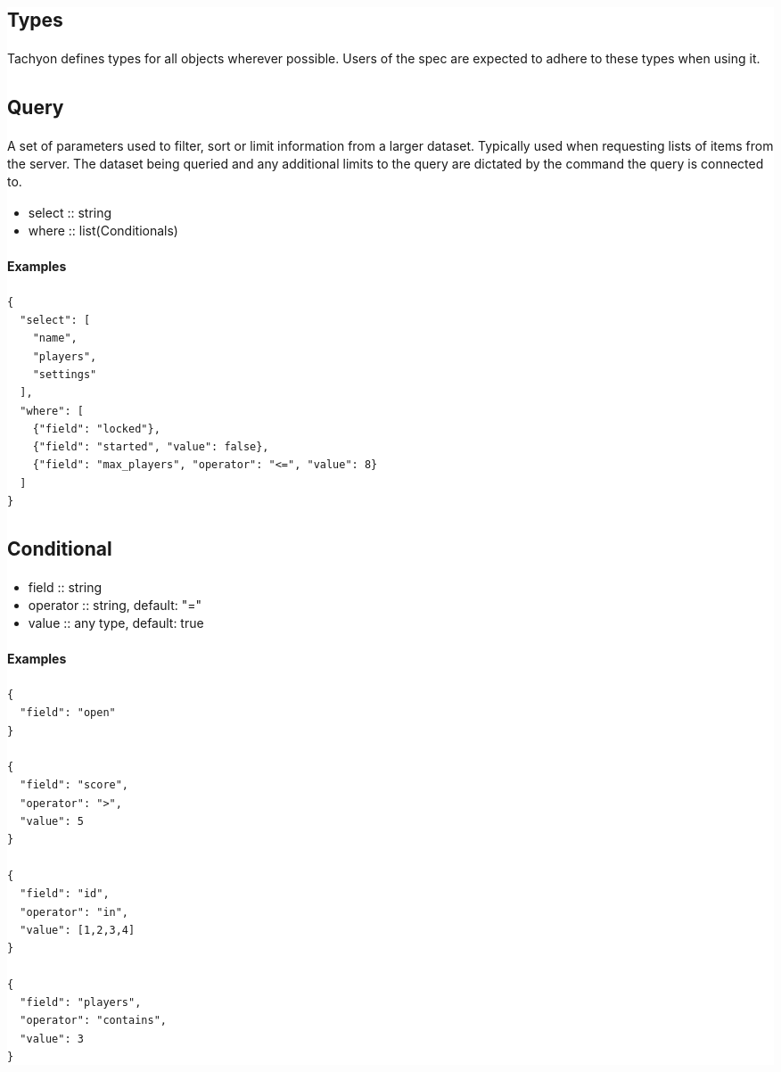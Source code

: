 ## Types
Tachyon defines types for all objects wherever possible. Users of the spec are expected to adhere to these types when using it.

## Query
A set of parameters used to filter, sort or limit information from a larger dataset. Typically used when requesting lists of items from the server. The dataset being queried and any additional limits to the query are dictated by the command the query is connected to.

* select :: string
* where :: list(Conditionals)

#### Examples
```
{
  "select": [
    "name",
    "players",
    "settings"
  ],
  "where": [
    {"field": "locked"},
    {"field": "started", "value": false},
    {"field": "max_players", "operator": "<=", "value": 8}
  ]
}
```

## Conditional
* field :: string
* operator :: string, default: "="
* value :: any type, default: true

#### Examples
```
{
  "field": "open"
}

{
  "field": "score",
  "operator": ">",
  "value": 5
}

{
  "field": "id",
  "operator": "in",
  "value": [1,2,3,4]
}

{
  "field": "players",
  "operator": "contains",
  "value": 3
}
```

